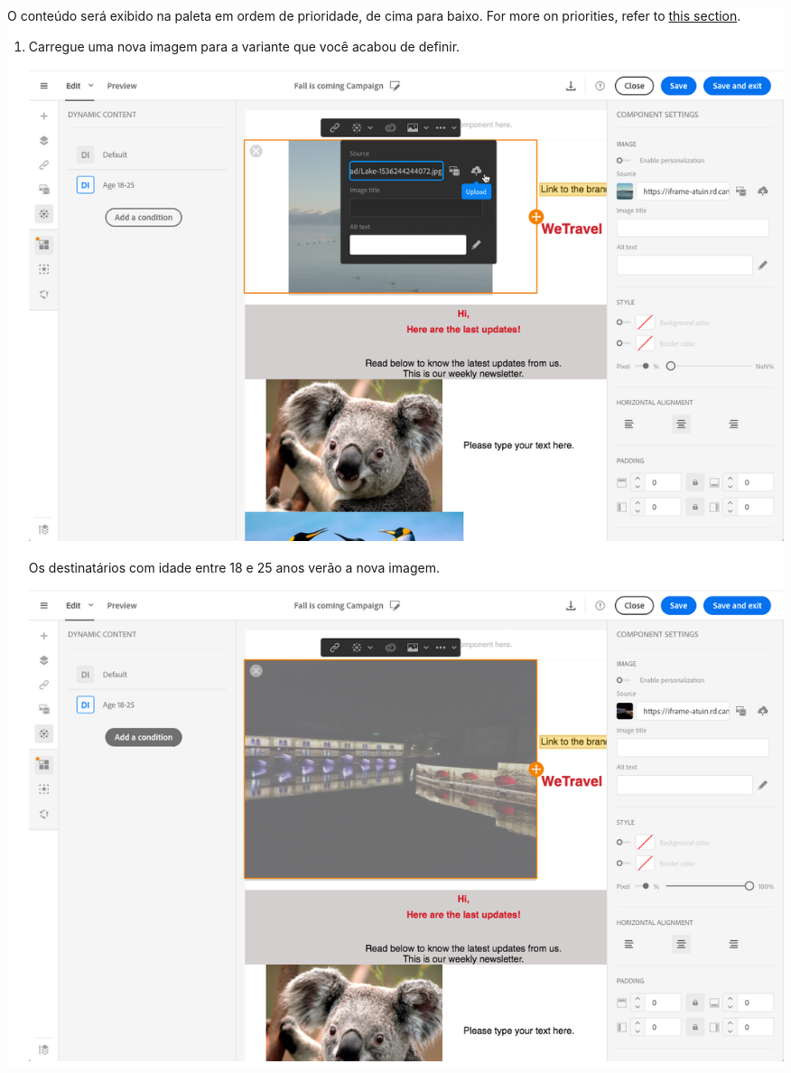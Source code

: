    O conteúdo será exibido na paleta em ordem de prioridade, de cima para baixo. For more on priorities, refer to [this section](../../designing/using/personalization.md#defining-dynamic-content-in-an-email).

1. Carregue uma nova imagem para a variante que você acabou de definir.

   ![](assets/dynamic_content_8.png)

   Os destinatários com idade entre 18 e 25 anos verão a nova imagem.

   ![](assets/dynamic_content_10.png)